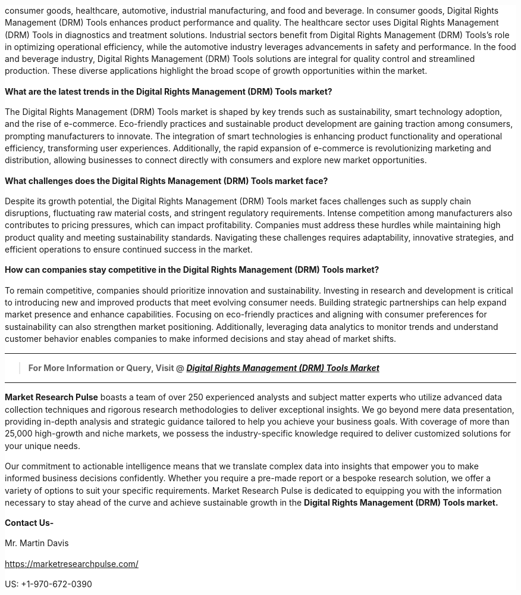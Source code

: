 consumer goods, healthcare, automotive, industrial manufacturing, and food and beverage. In consumer goods, Digital Rights Management (DRM) Tools enhances product performance and quality. The healthcare sector uses Digital Rights Management (DRM) Tools in diagnostics and treatment solutions. Industrial sectors benefit from Digital Rights Management (DRM) Tools&rsquo;s role in optimizing operational efficiency, while the automotive industry leverages advancements in safety and performance. In the food and beverage industry, Digital Rights Management (DRM) Tools solutions are integral for quality control and streamlined production. These diverse applications highlight the broad scope of growth opportunities within the market.</p><p><strong>What are the latest trends in the Digital Rights Management (DRM) Tools market?</strong></p><p>The Digital Rights Management (DRM) Tools market is shaped by key trends such as sustainability, smart technology adoption, and the rise of e-commerce. Eco-friendly practices and sustainable product development are gaining traction among consumers, prompting manufacturers to innovate. The integration of smart technologies is enhancing product functionality and operational efficiency, transforming user experiences. Additionally, the rapid expansion of e-commerce is revolutionizing marketing and distribution, allowing businesses to connect directly with consumers and explore new market opportunities.</p><p><strong>What challenges does the Digital Rights Management (DRM) Tools market face?</strong></p><p>Despite its growth potential, the Digital Rights Management (DRM) Tools market faces challenges such as supply chain disruptions, fluctuating raw material costs, and stringent regulatory requirements. Intense competition among manufacturers also contributes to pricing pressures, which can impact profitability. Companies must address these hurdles while maintaining high product quality and meeting sustainability standards. Navigating these challenges requires adaptability, innovative strategies, and efficient operations to ensure continued success in the market.</p><p><strong>How can companies stay competitive in the Digital Rights Management (DRM) Tools market?</strong></p><p>To remain competitive, companies should prioritize innovation and sustainability. Investing in research and development is critical to introducing new and improved products that meet evolving consumer needs. Building strategic partnerships can help expand market presence and enhance capabilities. Focusing on eco-friendly practices and aligning with consumer preferences for sustainability can also strengthen market positioning. Additionally, leveraging data analytics to monitor trends and understand customer behavior enables companies to make informed decisions and stay ahead of market shifts.</p><hr /><blockquote><p><strong>For More Information or Query, Visit @&nbsp;<em><a href="https://marketresearchpulse.com/report/54458/digital-rights-management-drm-tools-market?utm_source=Linkedin&utm_medium=0112">Digital Rights Management (DRM) Tools Market</a></em></strong></p></blockquote><hr /><p><strong>Market Research Pulse</strong> boasts a team of over 250 experienced analysts and subject matter experts who utilize advanced data collection techniques and rigorous research methodologies to deliver exceptional insights. We go beyond mere data presentation, providing in-depth analysis and strategic guidance tailored to help you achieve your business goals. With coverage of more than 25,000 high-growth and niche markets, we possess the industry-specific knowledge required to deliver customized solutions for your unique needs.</p><p>Our commitment to actionable intelligence means that we translate complex data into insights that empower you to make informed business decisions confidently. Whether you require a pre-made report or a bespoke research solution, we offer a variety of options to suit your specific requirements. Market Research Pulse is dedicated to equipping you with the information necessary to stay ahead of the curve and achieve sustainable growth in the <strong>Digital Rights Management (DRM) Tools market.</strong></p><p><strong>Contact Us-</strong></p><p>Mr. Martin Davis</p><p>https://marketresearchpulse.com/</p><p>US: +1-970-672-0390</p>
